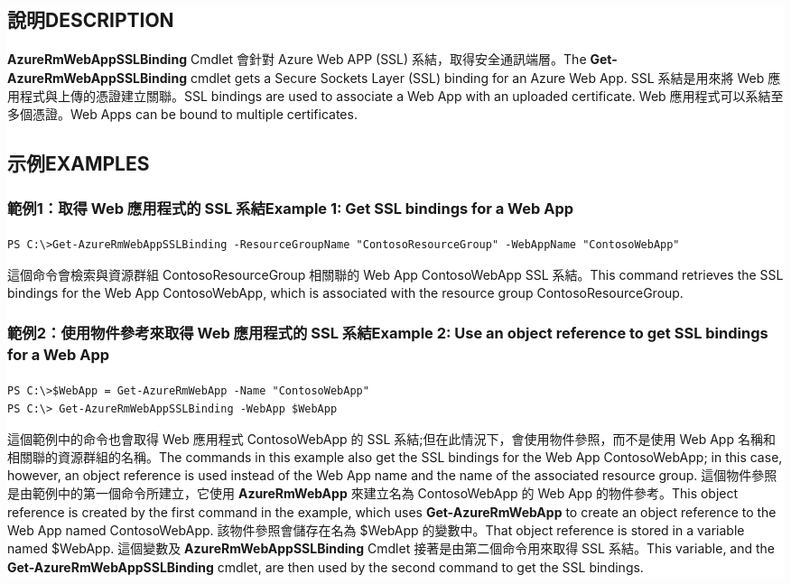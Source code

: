 ## <span data-ttu-id="a10fc-107">說明</span><span class="sxs-lookup"><span data-stu-id="a10fc-107">DESCRIPTION</span></span>
<span data-ttu-id="a10fc-108">**AzureRmWebAppSSLBinding** Cmdlet 會針對 Azure Web APP (SSL) 系結，取得安全通訊端層。</span><span class="sxs-lookup"><span data-stu-id="a10fc-108">The **Get-AzureRmWebAppSSLBinding** cmdlet gets a Secure Sockets Layer (SSL) binding for an Azure Web App.</span></span>
<span data-ttu-id="a10fc-109">SSL 系結是用來將 Web 應用程式與上傳的憑證建立關聯。</span><span class="sxs-lookup"><span data-stu-id="a10fc-109">SSL bindings are used to associate a Web App with an uploaded certificate.</span></span>
<span data-ttu-id="a10fc-110">Web 應用程式可以系結至多個憑證。</span><span class="sxs-lookup"><span data-stu-id="a10fc-110">Web Apps can be bound to multiple certificates.</span></span>

## <span data-ttu-id="a10fc-111">示例</span><span class="sxs-lookup"><span data-stu-id="a10fc-111">EXAMPLES</span></span>

### <span data-ttu-id="a10fc-112">範例1：取得 Web 應用程式的 SSL 系結</span><span class="sxs-lookup"><span data-stu-id="a10fc-112">Example 1: Get SSL bindings for a Web App</span></span>
```
PS C:\>Get-AzureRmWebAppSSLBinding -ResourceGroupName "ContosoResourceGroup" -WebAppName "ContosoWebApp"
```

<span data-ttu-id="a10fc-113">這個命令會檢索與資源群組 ContosoResourceGroup 相關聯的 Web App ContosoWebApp SSL 系結。</span><span class="sxs-lookup"><span data-stu-id="a10fc-113">This command retrieves the SSL bindings for the Web App ContosoWebApp, which is associated with the resource group ContosoResourceGroup.</span></span>

### <span data-ttu-id="a10fc-114">範例2：使用物件參考來取得 Web 應用程式的 SSL 系結</span><span class="sxs-lookup"><span data-stu-id="a10fc-114">Example 2: Use an object reference to get SSL bindings for a Web App</span></span>
```
PS C:\>$WebApp = Get-AzureRmWebApp -Name "ContosoWebApp"
PS C:\> Get-AzureRmWebAppSSLBinding -WebApp $WebApp
```

<span data-ttu-id="a10fc-115">這個範例中的命令也會取得 Web 應用程式 ContosoWebApp 的 SSL 系結;但在此情況下，會使用物件參照，而不是使用 Web App 名稱和相關聯的資源群組的名稱。</span><span class="sxs-lookup"><span data-stu-id="a10fc-115">The commands in this example also get the SSL bindings for the Web App ContosoWebApp; in this case, however, an object reference is used instead of the Web App name and the name of the associated resource group.</span></span>
<span data-ttu-id="a10fc-116">這個物件參照是由範例中的第一個命令所建立，它使用 **AzureRmWebApp** 來建立名為 ContosoWebApp 的 Web App 的物件參考。</span><span class="sxs-lookup"><span data-stu-id="a10fc-116">This object reference is created by the first command in the example, which uses **Get-AzureRmWebApp** to create an object reference to the Web App named ContosoWebApp.</span></span>
<span data-ttu-id="a10fc-117">該物件參照會儲存在名為 $WebApp 的變數中。</span><span class="sxs-lookup"><span data-stu-id="a10fc-117">That object reference is stored in a variable named $WebApp.</span></span>
<span data-ttu-id="a10fc-118">這個變數及 **AzureRmWebAppSSLBinding** Cmdlet 接著是由第二個命令用來取得 SSL 系結。</span><span class="sxs-lookup"><span data-stu-id="a10fc-118">This variable, and the **Get-AzureRmWebAppSSLBinding** cmdlet, are then used by the second command to get the SSL bindings.</span></span>
